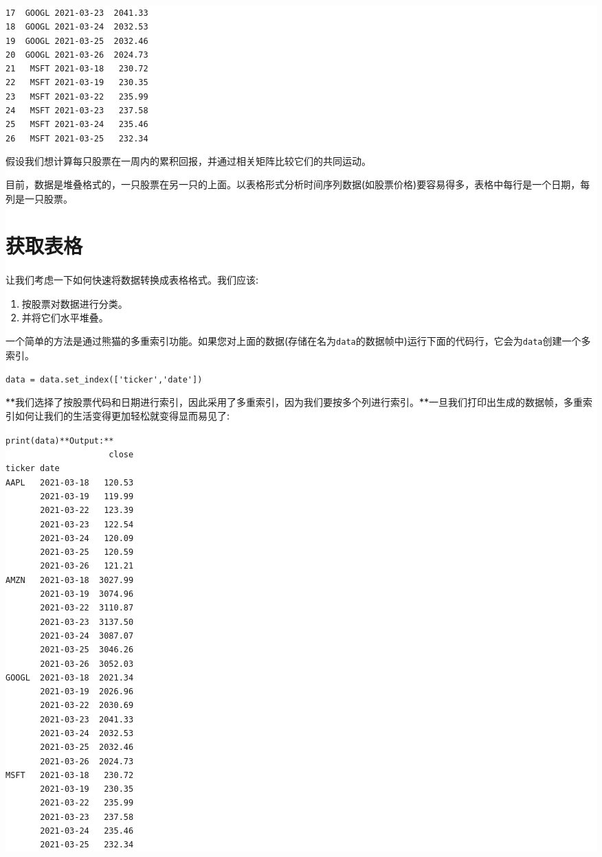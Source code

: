 ```
17  GOOGL 2021-03-23  2041.33
18  GOOGL 2021-03-24  2032.53
19  GOOGL 2021-03-25  2032.46
20  GOOGL 2021-03-26  2024.73
21   MSFT 2021-03-18   230.72
22   MSFT 2021-03-19   230.35
23   MSFT 2021-03-22   235.99
24   MSFT 2021-03-23   237.58
25   MSFT 2021-03-24   235.46
26   MSFT 2021-03-25   232.34
```

假设我们想计算每只股票在一周内的累积回报，并通过相关矩阵比较它们的共同运动。

目前，数据是堆叠格式的，一只股票在另一只的上面。以表格形式分析时间序列数据(如股票价格)要容易得多，表格中每行是一个日期，每列是一只股票。

# 获取表格

让我们考虑一下如何快速将数据转换成表格格式。我们应该:

1.  按股票对数据进行分类。
2.  并将它们水平堆叠。

一个简单的方法是通过熊猫的多重索引功能。如果您对上面的数据(存储在名为`data`的数据帧中)运行下面的代码行，它会为`data`创建一个多索引。

```
data = data.set_index(['ticker','date'])
```

**我们选择了按股票代码和日期进行索引，因此采用了多重索引，因为我们要按多个列进行索引。**一旦我们打印出生成的数据帧，多重索引如何让我们的生活变得更加轻松就变得显而易见了:

```
print(data)**Output:**
                     close
ticker date               
AAPL   2021-03-18   120.53
       2021-03-19   119.99
       2021-03-22   123.39
       2021-03-23   122.54
       2021-03-24   120.09
       2021-03-25   120.59
       2021-03-26   121.21
AMZN   2021-03-18  3027.99
       2021-03-19  3074.96
       2021-03-22  3110.87
       2021-03-23  3137.50
       2021-03-24  3087.07
       2021-03-25  3046.26
       2021-03-26  3052.03
GOOGL  2021-03-18  2021.34
       2021-03-19  2026.96
       2021-03-22  2030.69
       2021-03-23  2041.33
       2021-03-24  2032.53
       2021-03-25  2032.46
       2021-03-26  2024.73
MSFT   2021-03-18   230.72
       2021-03-19   230.35
       2021-03-22   235.99
       2021-03-23   237.58
       2021-03-24   235.46
       2021-03-25   232.34
```
